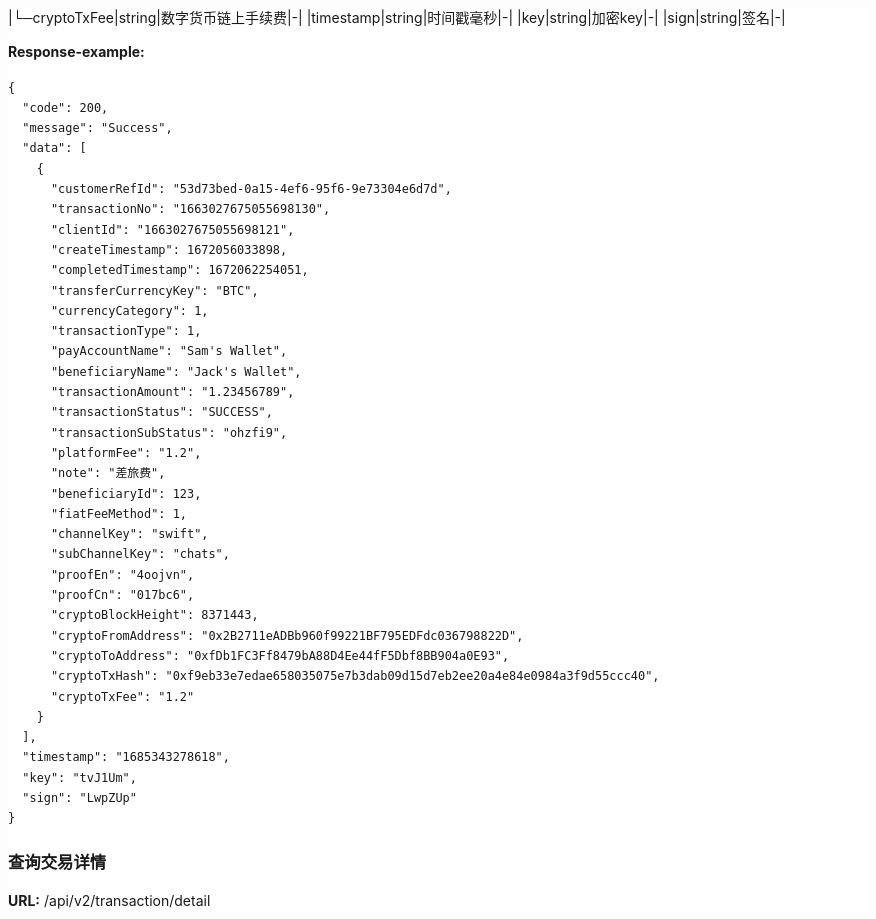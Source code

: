 |└─cryptoTxFee|string|数字货币链上手续费|-|
|timestamp|string|时间戳毫秒|-|
|key|string|加密key|-|
|sign|string|签名|-|

**Response-example:**
```
{
  "code": 200,
  "message": "Success",
  "data": [
    {
      "customerRefId": "53d73bed-0a15-4ef6-95f6-9e73304e6d7d",
      "transactionNo": "1663027675055698130",
      "clientId": "1663027675055698121",
      "createTimestamp": 1672056033898,
      "completedTimestamp": 1672062254051,
      "transferCurrencyKey": "BTC",
      "currencyCategory": 1,
      "transactionType": 1,
      "payAccountName": "Sam's Wallet",
      "beneficiaryName": "Jack's Wallet",
      "transactionAmount": "1.23456789",
      "transactionStatus": "SUCCESS",
      "transactionSubStatus": "ohzfi9",
      "platformFee": "1.2",
      "note": "差旅费",
      "beneficiaryId": 123,
      "fiatFeeMethod": 1,
      "channelKey": "swift",
      "subChannelKey": "chats",
      "proofEn": "4oojvn",
      "proofCn": "017bc6",
      "cryptoBlockHeight": 8371443,
      "cryptoFromAddress": "0x2B2711eADBb960f99221BF795EDFdc036798822D",
      "cryptoToAddress": "0xfDb1FC3Ff8479bA88D4Ee44fF5Dbf8BB904a0E93",
      "cryptoTxHash": "0xf9eb33e7edae658035075e7b3dab09d15d7eb2ee20a4e84e0984a3f9d55ccc40",
      "cryptoTxFee": "1.2"
    }
  ],
  "timestamp": "1685343278618",
  "key": "tvJ1Um",
  "sign": "LwpZUp"
}
```

### 查询交易详情
**URL:** /api/v2/transaction/detail

